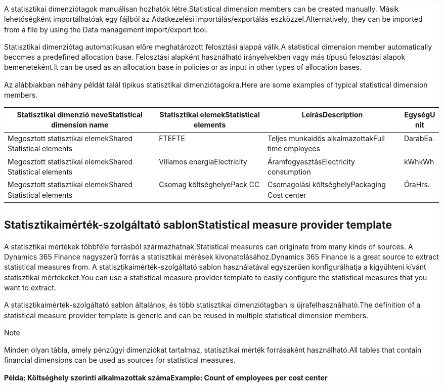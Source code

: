 <span data-ttu-id="f23a6-137">A statisztikai dimenziótagok manuálisan hozhatók létre.</span><span class="sxs-lookup"><span data-stu-id="f23a6-137">Statistical dimension members can be created manually.</span></span> <span data-ttu-id="f23a6-138">Másik lehetőségként importálhatóak egy fájlból az Adatkezelési importálás/exportálás eszközzel.</span><span class="sxs-lookup"><span data-stu-id="f23a6-138">Alternatively, they can be imported from a file by using the Data management import/export tool.</span></span>

<span data-ttu-id="f23a6-139">Statisztikai dimenziótag automatikusan előre meghatározott felosztási alappá válik.</span><span class="sxs-lookup"><span data-stu-id="f23a6-139">A statistical dimension member automatically becomes a predefined allocation base.</span></span> <span data-ttu-id="f23a6-140">Felosztási alapként használható irányelvekben vagy más típusú felosztási alapok bemeneteként.</span><span class="sxs-lookup"><span data-stu-id="f23a6-140">It can be used as an allocation base in policies or as input in other types of allocation bases.</span></span>

<span data-ttu-id="f23a6-141">Az alábbiakban néhány példát talál tipikus statisztikai dimenziótagokra.</span><span class="sxs-lookup"><span data-stu-id="f23a6-141">Here are some examples of typical statistical dimension members.</span></span>

| <span data-ttu-id="f23a6-142">Statisztikai dimenzió neve</span><span class="sxs-lookup"><span data-stu-id="f23a6-142">Statistical dimension name</span></span>  | <span data-ttu-id="f23a6-143">Statisztikai elemek</span><span class="sxs-lookup"><span data-stu-id="f23a6-143">Statistical elements</span></span> | <span data-ttu-id="f23a6-144">Leírás</span><span class="sxs-lookup"><span data-stu-id="f23a6-144">Description</span></span>             | <span data-ttu-id="f23a6-145">Egység</span><span class="sxs-lookup"><span data-stu-id="f23a6-145">Unit</span></span> |
|-----------------------------|----------------------|-------------------------|------|
| <span data-ttu-id="f23a6-146">Megosztott statisztikai elemek</span><span class="sxs-lookup"><span data-stu-id="f23a6-146">Shared Statistical elements</span></span> | <span data-ttu-id="f23a6-147">FTE</span><span class="sxs-lookup"><span data-stu-id="f23a6-147">FTE</span></span>                  | <span data-ttu-id="f23a6-148">Teljes munkaidős alkalmazottak</span><span class="sxs-lookup"><span data-stu-id="f23a6-148">Full time employees</span></span>     | <span data-ttu-id="f23a6-149">Darab</span><span class="sxs-lookup"><span data-stu-id="f23a6-149">Ea.</span></span>  |
| <span data-ttu-id="f23a6-150">Megosztott statisztikai elemek</span><span class="sxs-lookup"><span data-stu-id="f23a6-150">Shared Statistical elements</span></span> | <span data-ttu-id="f23a6-151">Villamos energia</span><span class="sxs-lookup"><span data-stu-id="f23a6-151">Electricity</span></span>          | <span data-ttu-id="f23a6-152">Áramfogyasztás</span><span class="sxs-lookup"><span data-stu-id="f23a6-152">Electricity consumption</span></span> | <span data-ttu-id="f23a6-153">kWh</span><span class="sxs-lookup"><span data-stu-id="f23a6-153">kWh</span></span>  |
| <span data-ttu-id="f23a6-154">Megosztott statisztikai elemek</span><span class="sxs-lookup"><span data-stu-id="f23a6-154">Shared Statistical elements</span></span> | <span data-ttu-id="f23a6-155">Csomag költséghelye</span><span class="sxs-lookup"><span data-stu-id="f23a6-155">Pack CC</span></span>              | <span data-ttu-id="f23a6-156">Csomagolási költséghely</span><span class="sxs-lookup"><span data-stu-id="f23a6-156">Packaging Cost center</span></span>   | <span data-ttu-id="f23a6-157">Óra</span><span class="sxs-lookup"><span data-stu-id="f23a6-157">Hrs.</span></span> |

## <a name="statistical-measure-provider-template"></a><span data-ttu-id="f23a6-158">Statisztikaimérték-szolgáltató sablon</span><span class="sxs-lookup"><span data-stu-id="f23a6-158">Statistical measure provider template</span></span>

<span data-ttu-id="f23a6-159">A statisztikai mértékek többféle forrásból származhatnak.</span><span class="sxs-lookup"><span data-stu-id="f23a6-159">Statistical measures can originate from many kinds of sources.</span></span> <span data-ttu-id="f23a6-160">A Dynamics 365 Finance nagyszerű forrás a statisztikai mérések kivonatolásához.</span><span class="sxs-lookup"><span data-stu-id="f23a6-160">Dynamics 365 Finance is a great source to extract statistical measures from.</span></span> <span data-ttu-id="f23a6-161">A statisztikaimérték-szolgáltató sablon használatával egyszerűen konfigurálhatja a kigyűhteni kívánt statisztikai mértékeket.</span><span class="sxs-lookup"><span data-stu-id="f23a6-161">You can use a statistical measure provider template to easily configure the statistical measures that you want to extract.</span></span>

<span data-ttu-id="f23a6-162">A statisztikaimérték-szolgáltató sablon általános, és több statisztikai dimenziótagban is újrafelhasználható.</span><span class="sxs-lookup"><span data-stu-id="f23a6-162">The definition of a statistical measure provider template is generic and can be reused in multiple statistical dimension members.</span></span>

> [!NOTE]
> <span data-ttu-id="f23a6-163">Minden olyan tábla, amely pénzügyi dimenziókat tartalmaz, statisztikai mérték forrásaként használható.</span><span class="sxs-lookup"><span data-stu-id="f23a6-163">All tables that contain financial dimensions can be used as sources for statistical measures.</span></span>

<span data-ttu-id="f23a6-164">**Példa: Költséghely szerinti alkalmazottak száma**</span><span class="sxs-lookup"><span data-stu-id="f23a6-164">**Example: Count of employees per cost center**</span></span>
